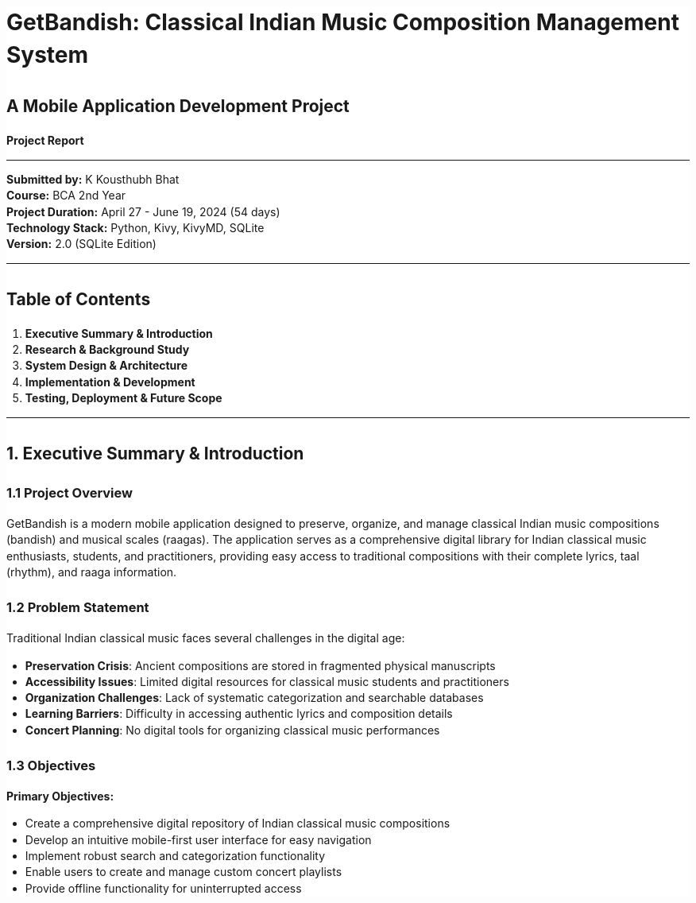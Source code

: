 # GetBandish: Classical Indian Music Composition Management System
## A Mobile Application Development Project

**Project Report**

---

**Submitted by:** K Kousthubh Bhat  
**Course:** BCA 2nd Year  
**Project Duration:** April 27 - June 19, 2024 (54 days)  
**Technology Stack:** Python, Kivy, KivyMD, SQLite  
**Version:** 2.0 (SQLite Edition)  

---

## Table of Contents

1. **Executive Summary & Introduction**
2. **Research & Background Study**
3. **System Design & Architecture**
4. **Implementation & Development**
5. **Testing, Deployment & Future Scope**

---

## 1. Executive Summary & Introduction

### 1.1 Project Overview

GetBandish is a modern mobile application designed to preserve, organize, and manage classical Indian music compositions (bandish) and musical scales (raagas). The application serves as a comprehensive digital library for Indian classical music enthusiasts, students, and practitioners, providing easy access to traditional compositions with their complete lyrics, taal (rhythm), and raaga information.

### 1.2 Problem Statement

Traditional Indian classical music faces several challenges in the digital age:
- **Preservation Crisis**: Ancient compositions are stored in fragmented physical manuscripts
- **Accessibility Issues**: Limited digital resources for classical music students and practitioners
- **Organization Challenges**: Lack of systematic categorization and searchable databases
- **Learning Barriers**: Difficulty in accessing authentic lyrics and composition details
- **Concert Planning**: No digital tools for organizing classical music performances

### 1.3 Objectives

**Primary Objectives:**
- Create a comprehensive digital repository of Indian classical music compositions
- Develop an intuitive mobile-first user interface for easy navigation
- Implement robust search and categorization functionality
- Enable users to create and manage custom concert playlists
- Provide offline functionality for uninterrupted access
